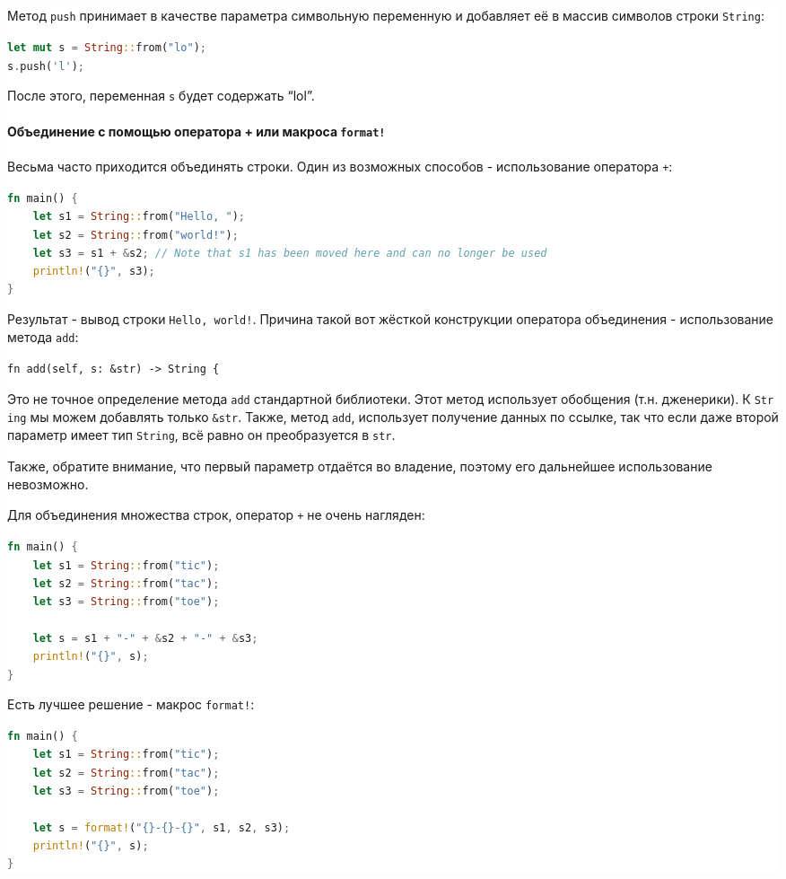 Метод `push` принимает в качестве параметра символьную переменную и добавляет её в
массив символов строки `String`:

```rust
let mut s = String::from("lo");
s.push('l');
```

После этого, переменная `s` будет содержать “lol”.

#### Объединение с помощью оператора + или макроса `format!`

Весьма часто приходится объединять строки. Один из возможных способов - использование
оператора `+`:

```rust
fn main() {
    let s1 = String::from("Hello, ");
    let s2 = String::from("world!");
    let s3 = s1 + &s2; // Note that s1 has been moved here and can no longer be used
    println!("{}", s3);
}
```
Результат - вывод строки `Hello, world!`. Причина такой вот жёсткой конструкции
оператора объединения - использование метода `add`:

```rust,ignore
fn add(self, s: &str) -> String {
```
Это не точное определение метода `add` стандартной библиотеки. Этот метод использует
обобщения (т.н. дженерики). К `String` мы можем добавлять только `&str`. Также, метод
`add`, использует получение данных по ссылке, так что если даже второй параметр
имеет тип `String`, всё равно он преобразуется в `str`.

Также, обратите внимание, что первый параметр отдаётся во владение, поэтому его
дальнейшее использование невозможно.

Для объединения множества строк, оператор `+` не очень нагляден:

```rust
fn main() {
    let s1 = String::from("tic");
    let s2 = String::from("tac");
    let s3 = String::from("toe");

    let s = s1 + "-" + &s2 + "-" + &s3;
    println!("{}", s);
}
```

Есть лучшее решение - макрос `format!`:

```rust
fn main() {
    let s1 = String::from("tic");
    let s2 = String::from("tac");
    let s3 = String::from("toe");

    let s = format!("{}-{}-{}", s1, s2, s3);
    println!("{}", s);
}
```
